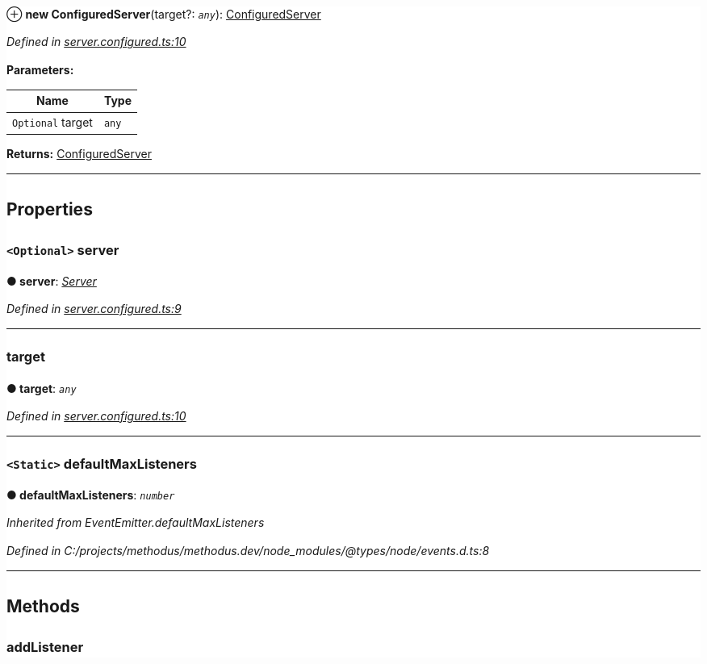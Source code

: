 ⊕ **new ConfiguredServer**(target?: *`any`*): [ConfiguredServer](configuredserver.md)

*Defined in [server.configured.ts:10](https://github.com/nodulusteam/methodus.dev/blob/907fca8/src/server.configured.ts#L10)*

**Parameters:**

| Name | Type |
| ------ | ------ |
| `Optional` target | `any` |

**Returns:** [ConfiguredServer](configuredserver.md)

___

## Properties

<a id="server"></a>

### `<Optional>` server

**● server**: *[Server](server.md)*

*Defined in [server.configured.ts:9](https://github.com/nodulusteam/methodus.dev/blob/907fca8/src/server.configured.ts#L9)*

___
<a id="target"></a>

###  target

**● target**: *`any`*

*Defined in [server.configured.ts:10](https://github.com/nodulusteam/methodus.dev/blob/907fca8/src/server.configured.ts#L10)*

___
<a id="defaultmaxlisteners"></a>

### `<Static>` defaultMaxListeners

**● defaultMaxListeners**: *`number`*

*Inherited from EventEmitter.defaultMaxListeners*

*Defined in C:/projects/methodus/methodus.dev/node_modules/@types/node/events.d.ts:8*

___

## Methods

<a id="addlistener"></a>

###  addListener
